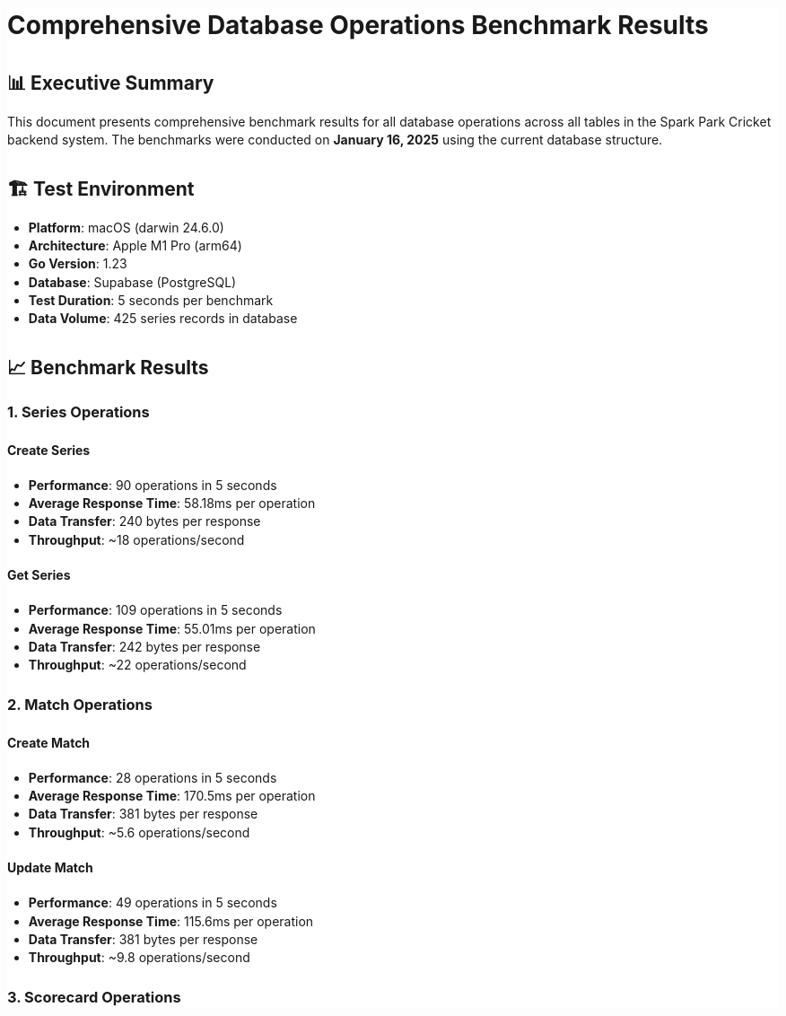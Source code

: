 # Comprehensive Database Operations Benchmark Results

## 📊 **Executive Summary**

This document presents comprehensive benchmark results for all database operations across all tables in the Spark Park Cricket backend system. The benchmarks were conducted on **January 16, 2025** using the current database structure.

## 🏗️ **Test Environment**

- **Platform**: macOS (darwin 24.6.0)
- **Architecture**: Apple M1 Pro (arm64)
- **Go Version**: 1.23
- **Database**: Supabase (PostgreSQL)
- **Test Duration**: 5 seconds per benchmark
- **Data Volume**: 425 series records in database

## 📈 **Benchmark Results**

### **1. Series Operations**

#### **Create Series**
- **Performance**: 90 operations in 5 seconds
- **Average Response Time**: 58.18ms per operation
- **Data Transfer**: 240 bytes per response
- **Throughput**: ~18 operations/second

#### **Get Series**
- **Performance**: 109 operations in 5 seconds
- **Average Response Time**: 55.01ms per operation
- **Data Transfer**: 242 bytes per response
- **Throughput**: ~22 operations/second

### **2. Match Operations**

#### **Create Match**
- **Performance**: 28 operations in 5 seconds
- **Average Response Time**: 170.5ms per operation
- **Data Transfer**: 381 bytes per response
- **Throughput**: ~5.6 operations/second

#### **Update Match**
- **Performance**: 49 operations in 5 seconds
- **Average Response Time**: 115.6ms per operation
- **Data Transfer**: 381 bytes per response
- **Throughput**: ~9.8 operations/second

### **3. Scorecard Operations**
